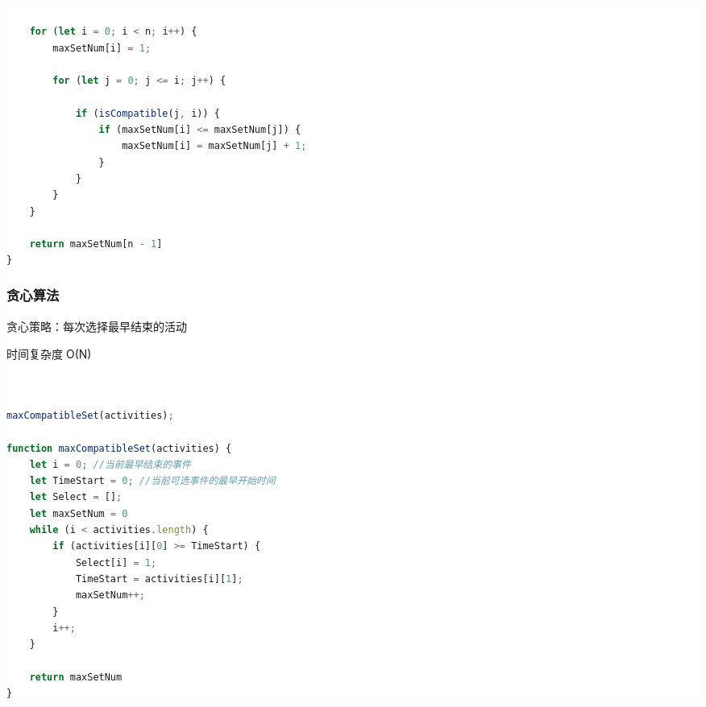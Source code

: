 ```javascript

    for (let i = 0; i < n; i++) {
        maxSetNum[i] = 1;

        for (let j = 0; j <= i; j++) {

            if (isCompatible(j, i)) {
                if (maxSetNum[i] <= maxSetNum[j]) {
                    maxSetNum[i] = maxSetNum[j] + 1;
                }
            }
        }
    }

    return maxSetNum[n - 1]
}

```



### 贪心算法
贪心策略：每次选择最早结束的活动

时间复杂度 O(N)
```javascript


maxCompatibleSet(activities);

function maxCompatibleSet(activities) {
    let i = 0; //当前最早结束的事件
    let TimeStart = 0; //当前可选事件的最早开始时间
    let Select = [];
    let maxSetNum = 0
    while (i < activities.length) {
        if (activities[i][0] >= TimeStart) {
            Select[i] = 1;
            TimeStart = activities[i][1];
            maxSetNum++;
        }
        i++;
    }

    return maxSetNum
}


```
